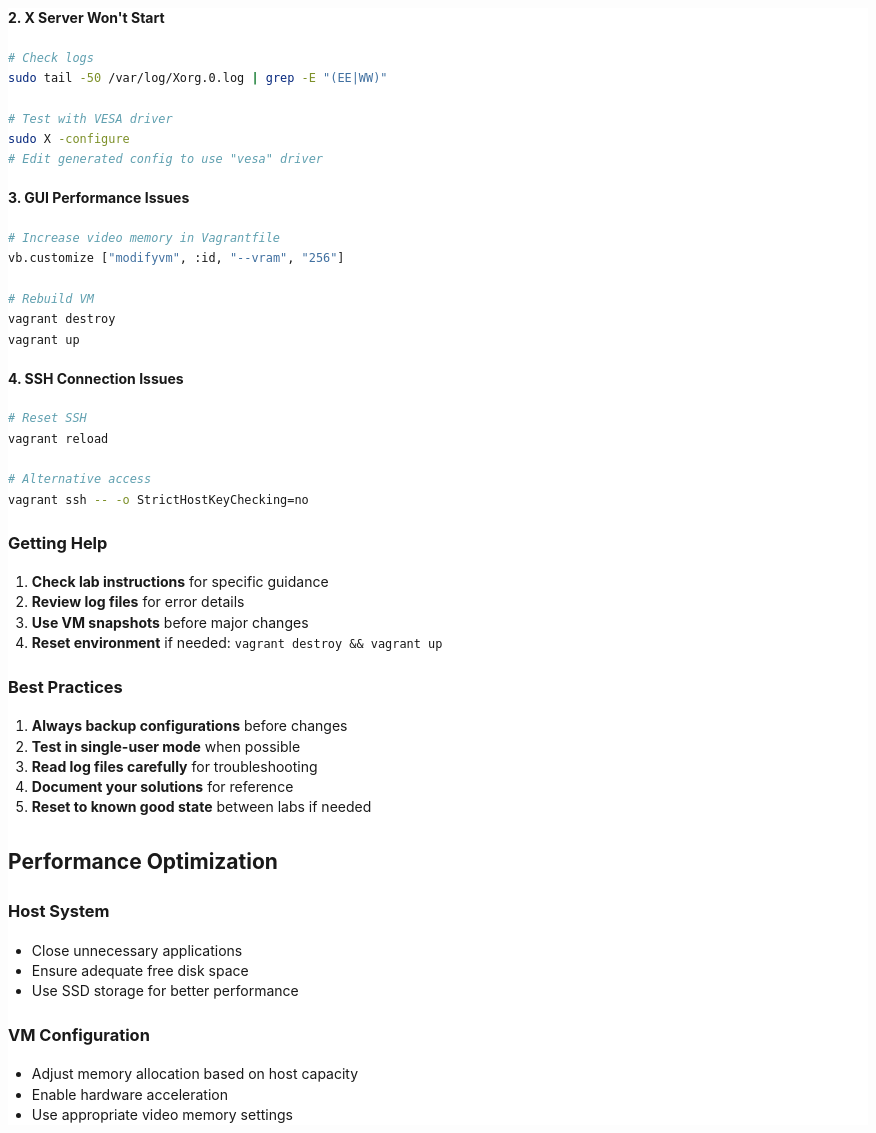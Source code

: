 #### 2. X Server Won't Start
```bash
# Check logs
sudo tail -50 /var/log/Xorg.0.log | grep -E "(EE|WW)"

# Test with VESA driver
sudo X -configure
# Edit generated config to use "vesa" driver
```

#### 3. GUI Performance Issues
```bash
# Increase video memory in Vagrantfile
vb.customize ["modifyvm", :id, "--vram", "256"]

# Rebuild VM
vagrant destroy
vagrant up
```

#### 4. SSH Connection Issues
```bash
# Reset SSH
vagrant reload

# Alternative access
vagrant ssh -- -o StrictHostKeyChecking=no
```

### Getting Help

1. **Check lab instructions** for specific guidance
2. **Review log files** for error details
3. **Use VM snapshots** before major changes
4. **Reset environment** if needed: `vagrant destroy && vagrant up`

### Best Practices

1. **Always backup configurations** before changes
2. **Test in single-user mode** when possible
3. **Read log files carefully** for troubleshooting
4. **Document your solutions** for reference
5. **Reset to known good state** between labs if needed

## Performance Optimization

### Host System
- Close unnecessary applications
- Ensure adequate free disk space
- Use SSD storage for better performance

### VM Configuration
- Adjust memory allocation based on host capacity
- Enable hardware acceleration
- Use appropriate video memory settings
